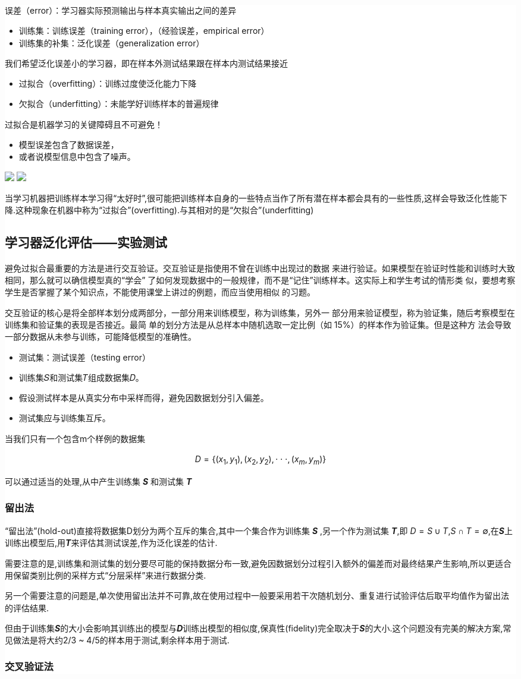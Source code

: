 误差（error）：学习器实际预测输出与样本真实输出之间的差异
- 训练集：训练误差（training error），（经验误差，empirical error）
- 训练集的补集：泛化误差（generalization error） 

我们希望泛化误差小的学习器，即在样本外测试结果跟在样本内测试结果接近


- 过拟合（overfitting）：训练过度使泛化能力下降

- 欠拟合（underfitting）：未能学好训练样本的普遍规律

过拟合是机器学习的关键障碍且不可避免！
- 模型误差包含了数据误差，
- 或者说模型信息中包含了噪声。



<img src='http://i.caigoubao.cc/627139/bgpc/sdfs/model1.png'/>

<img src='http://i.caigoubao.cc/627139/bgpc/sdfs/model2.png'/>

当学习机器把训练样本学习得“太好时”,很可能把训练样本自身的一些特点当作了所有潜在样本都会具有的一些性质,这样会导致泛化性能下降.这种现象在机器中称为“过拟合”(overfitting).与其相对的是“欠拟合”(underfitting)

## 学习器泛化评估——实验测试

避免过拟合最重要的方法是进行交互验证。交互验证是指使用不曾在训练中出现过的数据 来进行验证。如果模型在验证时性能和训练时大致相同，那么就可以确信模型真的“学会” 了如何发现数据中的一般规律，而不是“记住”训练样本。这实际上和学生考试的情形类 似，要想考察学生是否掌握了某个知识点，不能使用课堂上讲过的例题，而应当使用相似 的习题。 

交互验证的核心是将全部样本划分成两部分，一部分用来训练模型，称为训练集，另外一 部分用来验证模型，称为验证集，随后考察模型在训练集和验证集的表现是否接近。最简 单的划分方法是从总样本中随机选取一定比例（如 15%）的样本作为验证集。但是这种方 法会导致一部分数据从未参与训练，可能降低模型的准确性。 


- 测试集：测试误差（testing error）

- 训练集𝑆和测试集𝑇组成数据集𝐷。

- 假设测试样本是从真实分布中采样而得，避免因数据划分引入偏差。

- 测试集应与训练集互斥。


当我们只有一个包含m个样例的数据集 

$$ D = \{(x_{1},y_{1}),(x_{2},y_{2}),  \cdot\cdot\cdot ,(x_{m},y_{m}) \} $$ 

可以通过适当的处理,从中产生训练集 ***S***  和测试集 ***T***  

###  留出法

“留出法”(hold-out)直接将数据集D划分为两个互斥的集合,其中一个集合作为训练集 ***S*** ,另一个作为测试集 ***T***,即 $D=S\cup T$,$S\cap T=\emptyset$,在***S***上训练出模型后,用***T***来评估其测试误差,作为泛化误差的估计.

需要注意的是,训练集和测试集的划分要尽可能的保持数据分布一致,避免因数据划分过程引入额外的偏差而对最终结果产生影响,所以更适合用保留类别比例的采样方式“分层采样”来进行数据分类.

另一个需要注意的问题是,单次使用留出法并不可靠,故在使用过程中一般要采用若干次随机划分、重复进行试验评估后取平均值作为留出法的评估结果.

但由于训练集***S***的大小会影响其训练出的模型与***D***训练出模型的相似度,保真性(fidelity)完全取决于***S***的大小.这个问题没有完美的解决方案,常见做法是将大约2/3 ~ 4/5的样本用于测试,剩余样本用于测试.

### 交叉验证法
